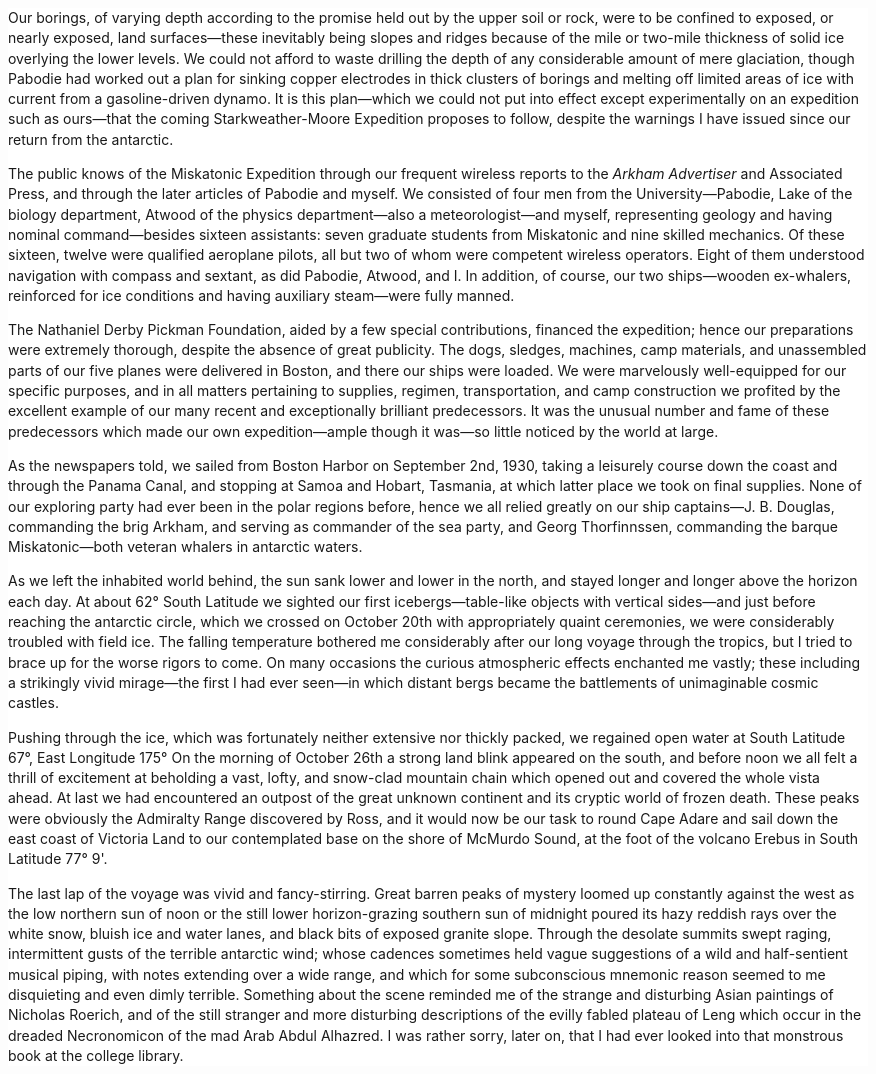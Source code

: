 Our borings, of varying depth according to the promise held out by the upper soil or rock, were to be confined to exposed, or nearly exposed, land surfaces—these inevitably being slopes and ridges because of the mile or two-mile thickness of solid ice overlying the lower levels. We could not afford to waste drilling the depth of any considerable amount of mere glaciation, though Pabodie had worked out a plan for sinking copper electrodes in thick clusters of borings and melting off limited areas of ice with current from a gasoline-driven dynamo. It is this plan—which we could not put into effect except experimentally on an expedition such as ours—that the coming Starkweather-Moore Expedition proposes to follow, despite the warnings I have issued since our return from the antarctic.

The public knows of the Miskatonic Expedition through our frequent wireless reports to the _Arkham Advertiser_ and Associated Press, and through the later articles of Pabodie and myself. We consisted of four men from the University—Pabodie, Lake of the biology department, Atwood of the physics department—also a meteorologist—and myself, representing geology and having nominal command—besides sixteen assistants: seven graduate students from Miskatonic and nine skilled mechanics. Of these sixteen, twelve were qualified aeroplane pilots, all but two of whom were competent wireless operators. Eight of them understood navigation with compass and sextant, as did Pabodie, Atwood, and I. In addition, of course, our two ships—wooden ex-whalers, reinforced for ice conditions and having auxiliary steam—were fully manned.

The Nathaniel Derby Pickman Foundation, aided by a few special contributions, financed the expedition; hence our preparations were extremely thorough, despite the absence of great publicity. The dogs, sledges, machines, camp materials, and unassembled parts of our five planes were delivered in Boston, and there our ships were loaded. We were marvelously well-equipped for our specific purposes, and in all matters pertaining to supplies, regimen, transportation, and camp construction we profited by the excellent example of our many recent and exceptionally brilliant predecessors. It was the unusual number and fame of these predecessors which made our own expedition—ample though it was—so little noticed by the world at large.

As the newspapers told, we sailed from Boston Harbor on September 2nd, 1930, taking a leisurely course down the coast and through the Panama Canal, and stopping at Samoa and Hobart, Tasmania, at which latter place we took on final supplies. None of our exploring party had ever been in the polar regions before, hence we all relied greatly on our ship captains—J. B. Douglas, commanding the brig Arkham, and serving as commander of the sea party, and Georg Thorfinnssen, commanding the barque Miskatonic—both veteran whalers in antarctic waters.

As we left the inhabited world behind, the sun sank lower and lower in the north, and stayed longer and longer above the horizon each day. At about 62° South Latitude we sighted our first icebergs—table-like objects with vertical sides—and just before reaching the antarctic circle, which we crossed on October 20th with appropriately quaint ceremonies, we were considerably troubled with field ice. The falling temperature bothered me considerably after our long voyage through the tropics, but I tried to brace up for the worse rigors to come. On many occasions the curious atmospheric effects enchanted me vastly; these including a strikingly vivid mirage—the first I had ever seen—in which distant bergs became the battlements of unimaginable cosmic castles.

Pushing through the ice, which was fortunately neither extensive nor thickly packed, we regained open water at South Latitude 67°, East Longitude 175° On the morning of October 26th a strong land blink appeared on the south, and before noon we all felt a thrill of excitement at beholding a vast, lofty, and snow-clad mountain chain which opened out and covered the whole vista ahead. At last we had encountered an outpost of the great unknown continent and its cryptic world of frozen death. These peaks were obviously the Admiralty Range discovered by Ross, and it would now be our task to round Cape Adare and sail down the east coast of Victoria Land to our contemplated base on the shore of McMurdo Sound, at the foot of the volcano Erebus in South Latitude 77° 9'.

The last lap of the voyage was vivid and fancy-stirring. Great barren peaks of mystery loomed up constantly against the west as the low northern sun of noon or the still lower horizon-grazing southern sun of midnight poured its hazy reddish rays over the white snow, bluish ice and water lanes, and black bits of exposed granite slope. Through the desolate summits swept raging, intermittent gusts of the terrible antarctic wind; whose cadences sometimes held vague suggestions of a wild and half-sentient musical piping, with notes extending over a wide range, and which for some subconscious mnemonic reason seemed to me disquieting and even dimly terrible. Something about the scene reminded me of the strange and disturbing Asian paintings of Nicholas Roerich, and of the still stranger and more disturbing descriptions of the evilly fabled plateau of Leng which occur in the dreaded Necronomicon of the mad Arab Abdul Alhazred. I was rather sorry, later on, that I had ever looked into that monstrous book at the college library.
